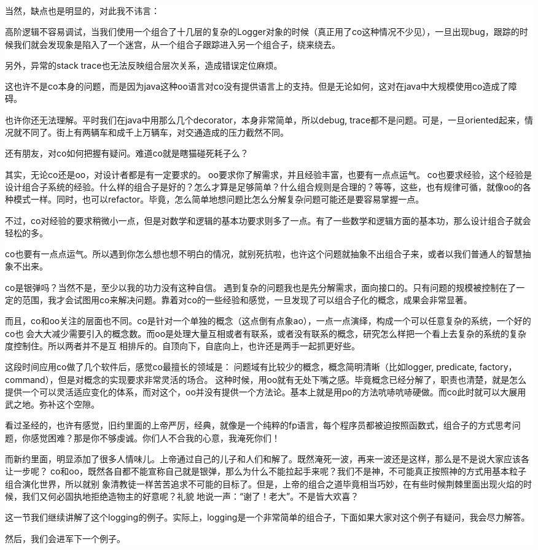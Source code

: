 
当然，缺点也是明显的，对此我不讳言： 

高阶逻辑不容易调试，当我们使用一个组合了十几层的复杂的Logger对象的时候（真正用了co这种情况不少见），一旦出现bug，跟踪的时候我们就会发现象是陷入了一个迷宫，从一个组合子跟踪进入另一个组合子，绕来绕去。 

另外，异常的stack trace也无法反映组合层次关系，造成错误定位麻烦。



这也许不是co本身的问题，而是因为java这种oo语言对co没有提供语言上的支持。但是无论如何，这对在java中大规模使用co造成了障碍。 

也许你还无法理解。平时我们在java中用那么几个decorator，本身非常简单，所以debug, trace都不是问题。可是，一旦oriented起来，情况就不同了。街上有两辆车和成千上万辆车，对交通造成的压力截然不同。 


还有朋友，对co如何把握有疑问。难道co就是瞎猫碰死耗子么？ 

其实，无论co还是oo，对设计者都是有一定要求的。 
oo要求你了解需求，并且经验丰富，也要有一点点运气。 
co也要求经验，这个经验是设计组合子系统的经验。什么样的组合子是好的？怎么才算是足够简单？什么组合规则是合理的？等等，这些，也有规律可循，就像oo的各种模式一样。同时，也可以refactor。毕竟，怎么简单地想问题比怎么分解复杂问题可能还是要容易掌握一点。 

不过，co对经验的要求稍微小一点，但是对数学和逻辑的基本功要求则多了一点。有了一些数学和逻辑方面的基本功，那么设计组合子就会轻松的多。 

co也要有一点点运气。所以遇到你怎么想也想不明白的情况，就别死抗啦，也许这个问题就抽象不出组合子来，或者以我们普通人的智慧抽象不出来。 



co是银弹吗？当然不是，至少以我的功力没有这种自信。 
遇到复杂的问题我也是先分解需求，面向接口的。只有问题的规模被控制在了一定的范围，我才会试图用co来解决问题。靠着对co的一些经验和感觉，一旦发现了可以组合子化的概念，成果会非常显著。 


而且，co和oo关注的层面也不同。co是针对一个单独的概念（这点倒有点象ao），一点一点演绎，构成一个可以任意复杂的系统，一个好的co也 会大大减少需要引入的概念数。而oo是处理大量互相或者有联系，或者没有联系的概念，研究怎么样把一个看上去复杂的系统的复杂度控制住。所以两者并不是互 相排斥的。自顶向下，自底向上，也许还是两手一起抓更好些。 

这段时间应用co做了几个软件后，感觉co最擅长的领域是： 
问题域有比较少的概念，概念简明清晰（比如logger, predicate, factory，command），但是对概念的实现要求非常灵活的场合。 
这种时候，用oo就有无处下嘴之感。毕竟概念已经分解了，职责也清楚，就是怎么提供一个可以灵活适应变化的体系，而对这个，oo并没有提供一个方法论。基本上就是用po的方法吭哧吭哧硬做。而co此时就可以大展用武之地。弥补这个空隙。 



看过圣经的，也许有感觉，旧约里面的上帝严厉，经典，就像是一个纯粹的fp语言，每个程序员都被迫按照函数式，组合子的方式思考问题，你感觉困难？那是你不够虔诚。你们人不合我的心意，我淹死你们！ 


而新约里面，明显添加了很多人情味儿。上帝通过自己的儿子和人们和解了。既然淹死一波，再来一波还是这样，那么是不是说大家应该各让一步呢？ 
co和oo，既然各自都不能宣称自己就是银弹，那么为什么不能拉起手来呢？我们不是神，不可能真正按照神的方式用基本粒子组合演化世界，所以就别 象清教徒一样苦苦追求不可能的目标了。但是，上帝的组合之道毕竟相当巧妙，在有些时候荆棘里面出现火焰的时候，我们又何必固执地拒绝造物主的好意呢？礼貌 地说一声：“谢了！老大”。不是皆大欢喜？ 


这一节我们继续讲解了这个logging的例子。实际上，logging是一个非常简单的组合子，下面如果大家对这个例子有疑问，我会尽力解答。 

然后，我们会进军下一个例子。
